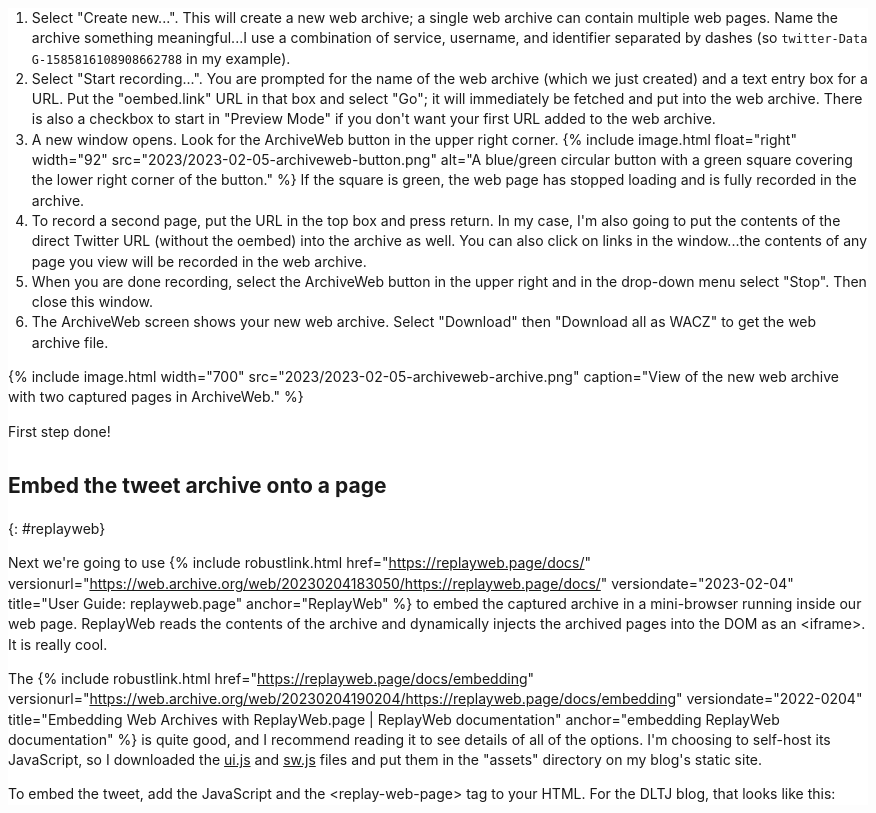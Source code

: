 1. Select "Create new...". This will create a new web archive; a single web archive can contain multiple web pages. Name the archive something meaningful...I use a combination of service, username, and identifier separated by dashes (so `twitter-DataG-1585816108908662788` in my example).
1. Select "Start recording...". You are prompted for the name of the web archive (which we just created) and a text entry box for a URL. Put the "oembed.link" URL in that box and select "Go"; it will immediately be fetched and put into the web archive. There is also a checkbox to start in "Preview Mode" if you don't want your first URL added to the web archive.
1. A new window opens. Look for the ArchiveWeb button in the upper right corner. {% include image.html 
float="right"
width="92"
src="2023/2023-02-05-archiveweb-button.png"
alt="A blue/green circular button with a green square covering the lower right corner of the button."
%} If the square is green, the web page has stopped loading and is fully recorded in the archive. 
1. To record a second page, put the URL in the top box and press return. In my case, I'm also going to put the contents of the direct Twitter URL (without the oembed) into the archive as well. You can also click on links in the window...the contents of any page you view will be recorded in the web archive.
1. When you are done recording, select the ArchiveWeb button in the upper right and in the drop-down menu select "Stop". Then close this window.
1. The ArchiveWeb screen shows your new web archive. Select "Download" then "Download all as WACZ" to get the web archive file.

{% include image.html 
width="700"
src="2023/2023-02-05-archiveweb-archive.png"
caption="View of the new web archive with two captured pages in ArchiveWeb."
%}

First step done!

## Embed the tweet archive onto a page
{: #replayweb}

Next we're going to use 
{% include robustlink.html href="https://replayweb.page/docs/" versionurl="https://web.archive.org/web/20230204183050/https://replayweb.page/docs/" versiondate="2023-02-04" title="User Guide: replayweb.page" anchor="ReplayWeb" %} to embed the captured archive in a mini-browser running inside our web page. 
ReplayWeb reads the contents of the archive and dynamically injects the archived pages into the DOM as an &lt;iframe&gt;. 
It is really cool.

The {% include robustlink.html href="https://replayweb.page/docs/embedding" versionurl="https://web.archive.org/web/20230204190204/https://replayweb.page/docs/embedding" versiondate="2022-0204" title="Embedding Web Archives with ReplayWeb.page | ReplayWeb documentation" anchor="embedding ReplayWeb documentation" %} is quite good, and I recommend reading it to see details of all of the options. 
I'm choosing to self-host its JavaScript, so I downloaded the [ui.js](https://cdn.jsdelivr.net/npm/replaywebpage/ui.js) and [sw.js](https://cdn.jsdelivr.net/npm/replaywebpage/sw.js) files and put them in the "assets" directory on my blog's static site. 

To embed the tweet, add the JavaScript and the &lt;replay-web-page&gt; tag to your HTML. For the DLTJ blog, that looks like this:
